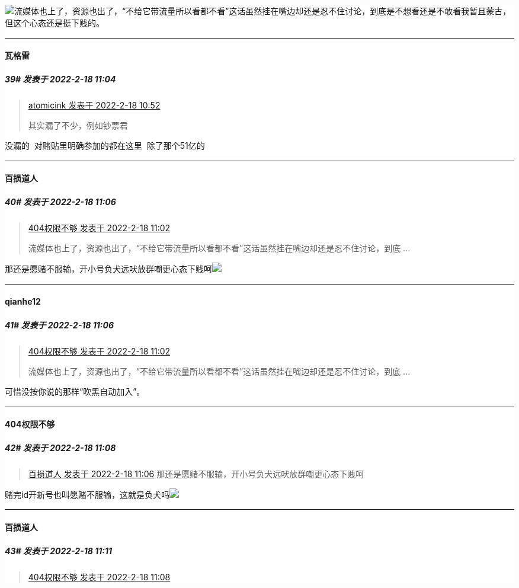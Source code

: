 <img src="https://static.saraba1st.com/image/smiley/face2017/035.png" referrerpolicy="no-referrer">流媒体也上了，资源也出了，“不给它带流量所以看都不看”这话虽然挂在嘴边却还是忍不住讨论，到底是不想看还是不敢看我暂且蒙古，但这个心态还是挺下贱的。

*****

####  瓦格雷  
##### 39#       发表于 2022-2-18 11:04

<blockquote><a href="httphttps://bbs.saraba1st.com/2b/forum.php?mod=redirect&amp;goto=findpost&amp;pid=54736917&amp;ptid=2053265" target="_blank">atomicink 发表于 2022-2-18 10:52</a>

其实漏了不少，例如钞票君</blockquote>
没漏的  对赌贴里明确参加的都在这里  除了那个51亿的

*****

####  百损道人  
##### 40#       发表于 2022-2-18 11:06

<blockquote><a href="httphttps://bbs.saraba1st.com/2b/forum.php?mod=redirect&amp;goto=findpost&amp;pid=54737116&amp;ptid=2053265" target="_blank">404权限不够 发表于 2022-2-18 11:02</a>

流媒体也上了，资源也出了，“不给它带流量所以看都不看”这话虽然挂在嘴边却还是忍不住讨论，到底 ...</blockquote>
那还是愿赌不服输，开小号负犬远吠放群嘲更心态下贱呵<img src="https://static.saraba1st.com/image/smiley/face2017/252.png" referrerpolicy="no-referrer">

*****

####  qianhe12  
##### 41#       发表于 2022-2-18 11:06

<blockquote><a href="httphttps://bbs.saraba1st.com/2b/forum.php?mod=redirect&amp;goto=findpost&amp;pid=54737116&amp;ptid=2053265" target="_blank">404权限不够 发表于 2022-2-18 11:02</a>

流媒体也上了，资源也出了，“不给它带流量所以看都不看”这话虽然挂在嘴边却还是忍不住讨论，到底 ...</blockquote>
可惜没按你说的那样“吹黑自动加入”。

*****

####  404权限不够  
##### 42#       发表于 2022-2-18 11:08

<blockquote><a href="httphttps://bbs.saraba1st.com/2b/forum.php?mod=redirect&amp;goto=findpost&amp;pid=54737200&amp;ptid=2053265" target="_blank">百损道人 发表于 2022-2-18 11:06</a>
那还是愿赌不服输，开小号负犬远吠放群嘲更心态下贱呵</blockquote>
赌完id开新号也叫愿赌不服输，这就是负犬吗<img src="https://static.saraba1st.com/image/smiley/face2017/033.png" referrerpolicy="no-referrer">

*****

####  百损道人  
##### 43#       发表于 2022-2-18 11:11

<blockquote><a href="httphttps://bbs.saraba1st.com/2b/forum.php?mod=redirect&amp;goto=findpost&amp;pid=54737253&amp;ptid=2053265" target="_blank">404权限不够 发表于 2022-2-18 11:08</a>
